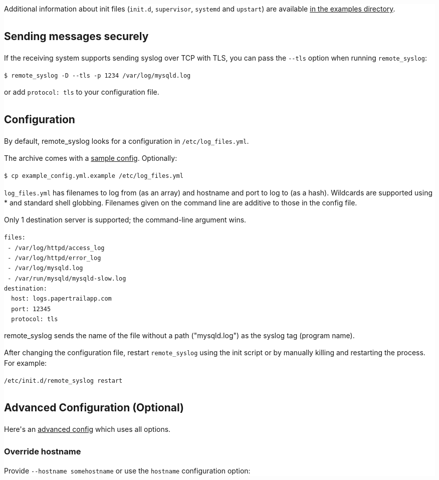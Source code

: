 Additional information about init files (`init.d`, `supervisor`, `systemd` and `upstart`) are
available [in the examples directory](examples/).


## Sending messages securely ##

If the receiving system supports sending syslog over TCP with TLS, you can
pass the `--tls` option when running `remote_syslog`:

    $ remote_syslog -D --tls -p 1234 /var/log/mysqld.log

or add `protocol: tls` to your configuration file.


## Configuration

By default, remote_syslog looks for a configuration in `/etc/log_files.yml`.

The archive comes with a [sample config](https://github.com/papertrail/remote_syslog2/blob/master/example_config.yml). Optionally:

    $ cp example_config.yml.example /etc/log_files.yml

`log_files.yml` has filenames to log from (as an array) and hostname and port
to log to (as a hash). Wildcards are supported using * and standard shell
globbing. Filenames given on the command line are additive to those in
the config file.

Only 1 destination server is supported; the command-line argument wins.

    files:
     - /var/log/httpd/access_log
     - /var/log/httpd/error_log
     - /var/log/mysqld.log
     - /var/run/mysqld/mysqld-slow.log
    destination:
      host: logs.papertrailapp.com
      port: 12345
      protocol: tls

remote_syslog sends the name of the file without a path ("mysqld.log") as
the syslog tag (program name).

After changing the configuration file, restart `remote_syslog` using the
init script or by manually killing and restarting the process. For example:

    /etc/init.d/remote_syslog restart


## Advanced Configuration (Optional)

Here's an [advanced config](https://github.com/papertrail/remote_syslog2/blob/master/examples/log_files.yml.example.advanced) which uses all options.

### Override hostname

Provide `--hostname somehostname` or use the `hostname` configuration option:

